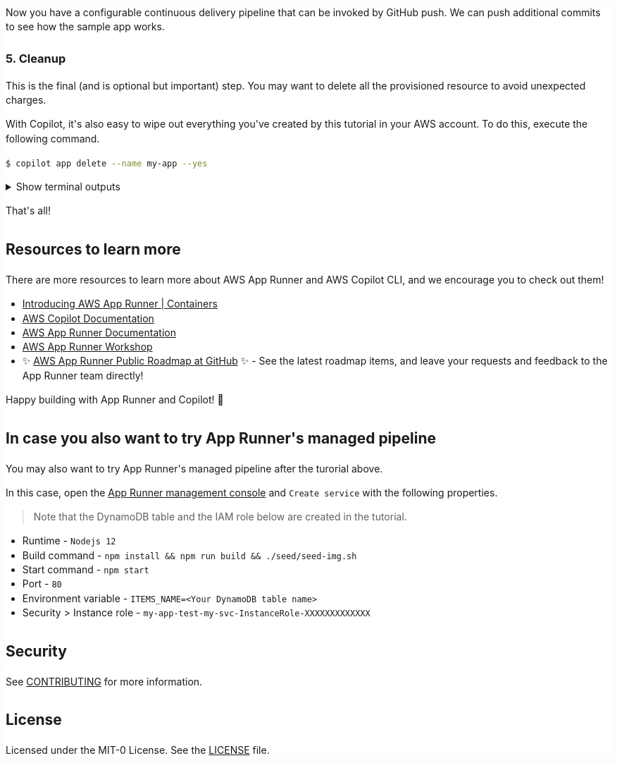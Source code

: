 Now you have a configurable continuous delivery pipeline that can be invoked by GitHub push. We can push additional commits to see how the sample app works.

### 5. Cleanup

This is the final (and is optional but important) step. You may want to delete all the provisioned resource to avoid unexpected charges.

With Copilot, it's also easy to wipe out everything you've created by this tutorial in your AWS account. To do this, execute the following command.

```bash
$ copilot app delete --name my-app --yes
```

<details><summary>Show terminal outputs</summary></details>

That's all!

## Resources to learn more

There are more resources to learn more about AWS App Runner and AWS Copilot CLI, and we encourage you to check out them!

- [Introducing AWS App Runner | Containers](https://aws.amazon.com/blogs/containers/introducing-aws-app-runner/)
- [AWS Copilot Documentation](https://aws.github.io/copilot-cli)
- [AWS App Runner Documentation](https://docs.aws.amazon.com/apprunner)
- [AWS App Runner Workshop](https://apprunnerworkshop.com)
- ✨ [AWS App Runner Public Roadmap at GitHub](https://github.com/aws/apprunner-roadmap/projects/1) ✨ - See the latest roadmap items, and leave your requests and feedback to the App Runner team directly!

Happy building with App Runner and Copilot! 👋

## In case you also want to try App Runner's managed pipeline

You may also want to try App Runner's managed pipeline after the turorial above.

In this case, open the [App Runner management console](https://console.aws.amazon.com/apprunner/home) and `Create service` with the following properties.

> Note that the DynamoDB table and the IAM role below are created in the tutorial.

- Runtime - `Nodejs 12`
- Build command - `npm install && npm run build && ./seed/seed-img.sh`
- Start command - `npm start`
- Port - `80`
- Environment variable - `ITEMS_NAME=<Your DynamoDB table name>`
- Security > Instance role - `my-app-test-my-svc-InstanceRole-XXXXXXXXXXXXX`

## Security

See [CONTRIBUTING](CONTRIBUTING.md#security-issue-notifications) for more information.

## License

Licensed under the MIT-0 License. See the [LICENSE](LICENSE) file.
